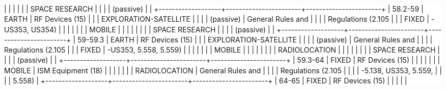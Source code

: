 |                   |                       |                       |
|                   | SPACE RESEARCH        |                       |
|                   | (passive)             |                       |
+-------------------+-----------------------+-----------------------+
| 58.2-59           | EARTH                 | RF Devices (15)       |
|                   | EXPLORATION-SATELLITE |                       |
|                   | (passive)             | General Rules and     |
|                   |                       | Regulations (2.105    |
|                   | FIXED                 | -US353, US354)        |
|                   |                       |                       |
|                   | MOBILE                |                       |
|                   |                       |                       |
|                   | SPACE RESEARCH        |                       |
|                   | (passive)             |                       |
+-------------------+-----------------------+-----------------------+
| 59-59.3           | EARTH                 | RF Devices (15)       |
|                   | EXPLORATION-SATELLITE |                       |
|                   | (passive)             | General Rules and     |
|                   |                       | Regulations (2.105    |
|                   | FIXED                 | -US353, 5.558, 5.559) |
|                   |                       |                       |
|                   | MOBILE                |                       |
|                   |                       |                       |
|                   | RADIOLOCATION         |                       |
|                   |                       |                       |
|                   | SPACE RESEARCH        |                       |
|                   | (passive)             |                       |
+-------------------+-----------------------+-----------------------+
| 59.3-64           | FIXED                 | RF Devices (15)       |
|                   |                       |                       |
|                   | MOBILE                | ISM Equipment (18)    |
|                   |                       |                       |
|                   | RADIOLOCATION         | General Rules and     |
|                   |                       | Regulations (2.105    |
|                   |                       | -5.138, US353, 5.559, |
|                   |                       | 5.558)                |
+-------------------+-----------------------+-----------------------+
| 64-65             | FIXED                 | RF Devices (15)       |
|                   |                       |                       |